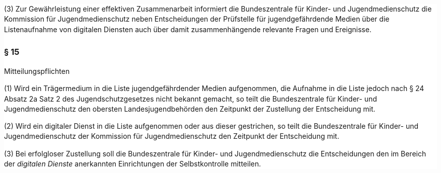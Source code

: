 </div>

<div class="jurAbsatz">

(3) Zur Gewährleistung einer effektiven Zusammenarbeit informiert die
Bundeszentrale für Kinder- und Jugendmedienschutz die Kommission für
Jugendmedienschutz neben Entscheidungen der Prüfstelle für
jugendgefährdende Medien über die Listenaufnahme von digitalen Diensten
auch über damit zusammenhängende relevante Fragen und Ereignisse.

</div>

</div>

</div>

</div>

<span id="BJNR179100003BJNE001602130.html"></span>

### § 15  
Mitteilungspflichten

<div>

<div class="jnhtml">

<div>

<div class="jurAbsatz">

(1) Wird ein Trägermedium in die Liste jugendgefährdender Medien
aufgenommen, die Aufnahme in die Liste jedoch nach § 24 Absatz 2a Satz 2
des Jugendschutzgesetzes nicht bekannt gemacht, so teilt die
Bundeszentrale für Kinder- und Jugendmedienschutz den obersten
Landesjugendbehörden den Zeitpunkt der Zustellung der Entscheidung mit.

</div>

<div class="jurAbsatz">

(2) Wird ein digitaler Dienst in die Liste aufgenommen oder aus dieser
gestrichen, so teilt die Bundeszentrale für Kinder- und
Jugendmedienschutz der Kommission für Jugendmedienschutz den Zeitpunkt
der Entscheidung mit.

</div>

<div class="jurAbsatz">

(3) Bei erfolgloser Zustellung soll die Bundeszentrale für Kinder- und
Jugendmedienschutz die Entscheidungen den im Bereich der
<span style="font-style:italic;">digitalen Dienste</span> anerkannten
Einrichtungen der Selbstkontrolle mitteilen.

</div>

</div>

</div>
